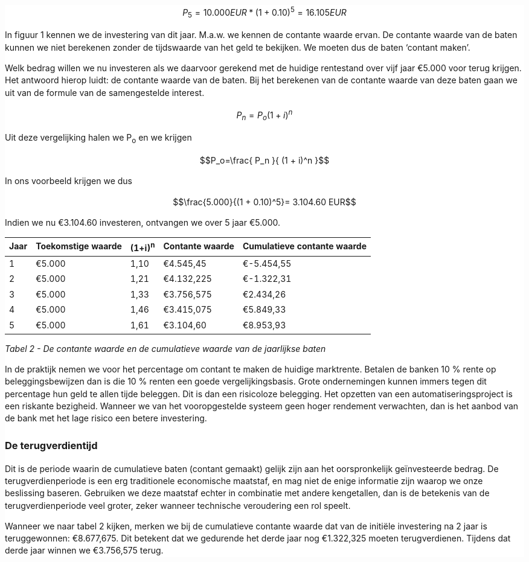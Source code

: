 
$$P_5 = 10.000 EUR * (1 + 0.10)^5 = 16.105 EUR$$


In figuur 1 kennen we de investering van dit jaar. M.a.w. we kennen de contante waarde ervan. De contante waarde van de baten kunnen we niet berekenen zonder de tijdswaarde van het geld te bekijken. We moeten dus de baten ‘contant maken’.

Welk bedrag willen we nu investeren als we daarvoor gerekend met de huidige rentestand over vijf jaar €5.000 voor terug krijgen. Het antwoord hierop luidt: de contante waarde van de baten. Bij het berekenen van de contante waarde van deze baten gaan we uit van de formule van de samengestelde interest.


$$P_n = P_o(1 + i)^n$$


Uit deze vergelijking halen we P<sub>o</sub> en we krijgen

$$P_o=\frac{ P_n }{ (1 + i)^n }$$

In ons voorbeeld krijgen we dus 

$$\frac{5.000}{(1 + 0.10)^5}= 3.104.60 EUR$$

Indien we nu €3.104.60 investeren, ontvangen we over 5 jaar €5.000.

| Jaar | Toekomstige waarde | (1+i)<sup>n</sup> | Contante waarde | Cumulatieve contante waarde |
|------|--------------------|-------------------|-----------------|-----------------------------|
| 1    | €5.000             | 1,10              | €4.545,45       | €-5.454,55                  |
| 2    | €5.000             | 1,21              | €4.132,225      | €-1.322,31                  |
| 3    | €5.000             | 1,33              | €3.756,575      | €2.434,26                   |
| 4    | €5.000             | 1,46              | €3.415,075      | €5.849,33                   |
| 5    | €5.000             | 1,61              | €3.104,60       | €8.953,93                   |

*Tabel 2 - De contante waarde en de cumulatieve waarde van de jaarlijkse baten*

In de praktijk nemen we voor het percentage om contant te maken de huidige marktrente. Betalen de banken 10 % rente op beleggingsbewijzen dan is die 10 % renten een goede vergelijkingsbasis. Grote ondernemingen kunnen immers tegen dit percentage hun geld te allen tijde beleggen. Dit is dan een risicoloze belegging. Het opzetten van een automatiseringsproject is een riskante bezigheid. Wanneer we van het vooropgestelde systeem geen hoger rendement verwachten, dan is het aanbod van de bank met het lage risico een betere investering.
 

### De terugverdientijd 

Dit is de periode waarin de cumulatieve baten (contant gemaakt) gelijk zijn aan het oorspronkelijk geïnvesteerde bedrag. De terugverdienperiode is een erg traditionele economische maatstaf, en mag niet de enige informatie zijn waarop we onze beslissing baseren. Gebruiken we deze maatstaf echter in combinatie met andere kengetallen, dan is de betekenis van de terugverdienperiode veel groter, zeker wanneer technische veroudering een rol speelt.

Wanneer we naar tabel 2 kijken, merken we bij de cumulatieve contante waarde dat van de initiële investering na 2 jaar is teruggewonnen: €8.677,675. Dit betekent dat we gedurende het derde jaar nog €1.322,325 moeten terugverdienen. Tijdens dat derde jaar winnen we €3.756,575 terug.
